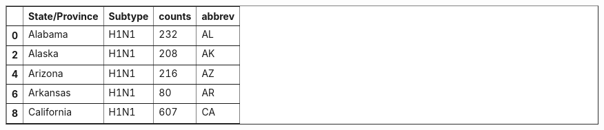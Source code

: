 


<div>
<style scoped>
    .dataframe tbody tr th:only-of-type {
        vertical-align: middle;
    }

    .dataframe tbody tr th {
        vertical-align: top;
    }

    .dataframe thead th {
        text-align: right;
    }
</style>
<table border="1" class="dataframe">
  <thead>
    <tr style="text-align: right;">
      <th></th>
      <th>State/Province</th>
      <th>Subtype</th>
      <th>counts</th>
      <th>abbrev</th>
    </tr>
  </thead>
  <tbody>
    <tr>
      <th>0</th>
      <td>Alabama</td>
      <td>H1N1</td>
      <td>232</td>
      <td>AL</td>
    </tr>
    <tr>
      <th>2</th>
      <td>Alaska</td>
      <td>H1N1</td>
      <td>208</td>
      <td>AK</td>
    </tr>
    <tr>
      <th>4</th>
      <td>Arizona</td>
      <td>H1N1</td>
      <td>216</td>
      <td>AZ</td>
    </tr>
    <tr>
      <th>6</th>
      <td>Arkansas</td>
      <td>H1N1</td>
      <td>80</td>
      <td>AR</td>
    </tr>
    <tr>
      <th>8</th>
      <td>California</td>
      <td>H1N1</td>
      <td>607</td>
      <td>CA</td>
    </tr>
  </tbody>
</table>
</div>